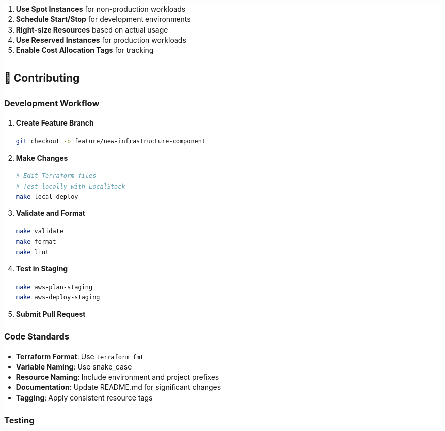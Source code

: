1. **Use Spot Instances** for non-production workloads
2. **Schedule Start/Stop** for development environments
3. **Right-size Resources** based on actual usage
4. **Use Reserved Instances** for production workloads
5. **Enable Cost Allocation Tags** for tracking

## 🤝 Contributing

### Development Workflow

1. **Create Feature Branch**

    ```bash
    git checkout -b feature/new-infrastructure-component
    ```

2. **Make Changes**

    ```bash
    # Edit Terraform files
    # Test locally with LocalStack
    make local-deploy
    ```

3. **Validate and Format**

    ```bash
    make validate
    make format
    make lint
    ```

4. **Test in Staging**

    ```bash
    make aws-plan-staging
    make aws-deploy-staging
    ```

5. **Submit Pull Request**

### Code Standards

-   **Terraform Format**: Use `terraform fmt`
-   **Variable Naming**: Use snake_case
-   **Resource Naming**: Include environment and project prefixes
-   **Documentation**: Update README.md for significant changes
-   **Tagging**: Apply consistent resource tags

### Testing
